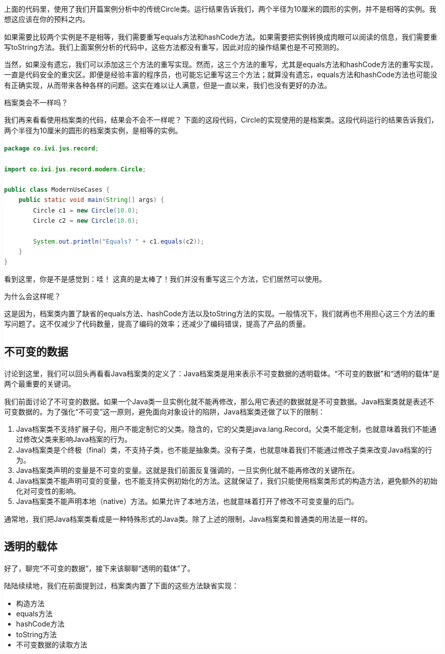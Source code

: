 上面的代码里，使用了我们开篇案例分析中的传统Circle类。运行结果告诉我们，两个半径为10厘米的圆形的实例，并不是相等的实例。我想这应该在你的预料之内。

如果需要比较两个实例是不是相等，我们需要重写equals方法和hashCode方法。如果需要把实例转换成肉眼可以阅读的信息，我们需要重写toString方法。我们上面案例分析的代码中，这些方法都没有重写，因此对应的操作结果也是不可预测的。

当然，如果没有遗忘，我们可以添加这三个方法的重写实现。然而，这三个方法的重写，尤其是equals方法和hashCode方法的重写实现，一直是代码安全的重灾区。即便是经验丰富的程序员，也可能忘记重写这三个方法；就算没有遗忘，equals方法和hashCode方法也可能没有正确实现，从而带来各种各样的问题。这实在难以让人满意，但是一直以来，我们也没有更好的办法。

档案类会不一样吗？

我们再来看看使用档案类的代码，结果会不会不一样呢？ 下面的这段代码，Circle的实现使用的是档案类。这段代码运行的结果告诉我们，两个半径为10厘米的圆形的档案类实例，是相等的实例。

```java
package co.ivi.jus.record;

import co.ivi.jus.record.modern.Circle;

public class ModernUseCases {
    public static void main(String[] args) {
        Circle c1 = new Circle(10.0);
        Circle c2 = new Circle(10.0);

        System.out.println("Equals? " + c1.equals(c2));
    }
}

```

看到这里，你是不是感觉到：哇！ 这真的是太棒了！我们并没有重写这三个方法，它们居然可以使用。

为什么会这样呢？

这是因为，档案类内置了缺省的equals方法、hashCode方法以及toString方法的实现。一般情况下，我们就再也不用担心这三个方法的重写问题了。这不仅减少了代码数量，提高了编码的效率；还减少了编码错误，提高了产品的质量。

## 不可变的数据

讨论到这里，我们可以回头再看看Java档案类的定义了：Java档案类是用来表示不可变数据的透明载体。“不可变的数据”和“透明的载体”是两个最重要的关键词。

我们前面讨论了不可变的数据。如果一个Java类一旦实例化就不能再修改，那么用它表述的数据就是不可变数据。Java档案类就是表述不可变数据的。为了强化“不可变”这一原则，避免面向对象设计的陷阱，Java档案类还做了以下的限制：

1. Java档案类不支持扩展子句，用户不能定制它的父类。隐含的，它的父类是java.lang.Record。父类不能定制，也就意味着我们不能通过修改父类来影响Java档案的行为。
2. Java档案类是个终极（final）类，不支持子类，也不能是抽象类。没有子类，也就意味着我们不能通过修改子类来改变Java档案的行为。
3. Java档案类声明的变量是不可变的变量。这就是我们前面反复强调的，一旦实例化就不能再修改的关键所在。
4. Java档案类不能声明可变的变量，也不能支持实例初始化的方法。这就保证了，我们只能使用档案类形式的构造方法，避免额外的初始化对可变性的影响。
5. Java档案类不能声明本地（native）方法。如果允许了本地方法，也就意味着打开了修改不可变变量的后门。

通常地，我们把Java档案类看成是一种特殊形式的Java类。除了上述的限制，Java档案类和普通类的用法是一样的。

## 透明的载体

好了，聊完“不可变的数据”，接下来该聊聊“透明的载体”了。

陆陆续续地，我们在前面提到过，档案类内置了下面的这些方法缺省实现：

- 构造方法
- equals方法
- hashCode方法
- toString方法
- 不可变数据的读取方法

